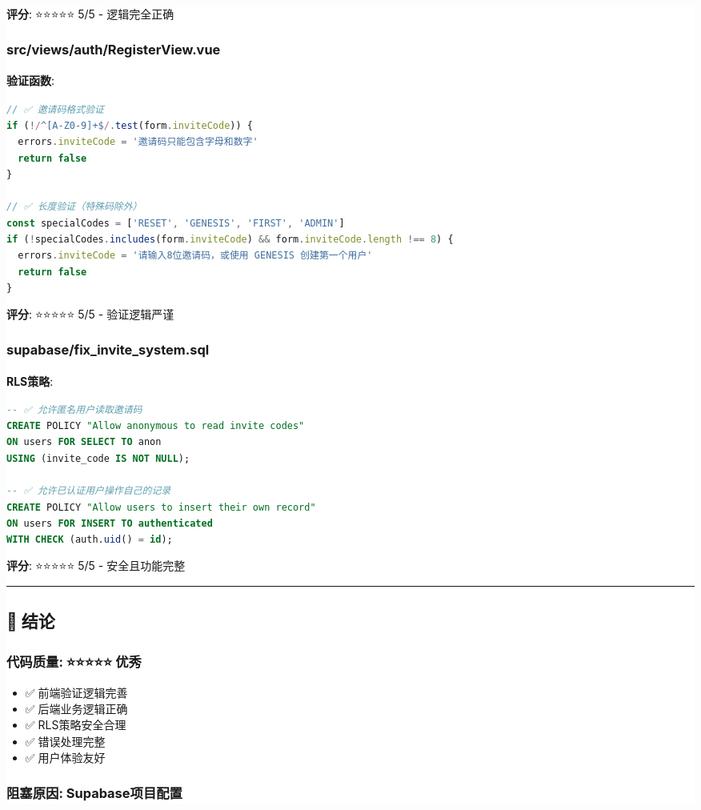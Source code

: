 **评分**: ⭐⭐⭐⭐⭐ 5/5 - 逻辑完全正确

### src/views/auth/RegisterView.vue

**验证函数**:
```javascript
// ✅ 邀请码格式验证
if (!/^[A-Z0-9]+$/.test(form.inviteCode)) {
  errors.inviteCode = '邀请码只能包含字母和数字'
  return false
}

// ✅ 长度验证（特殊码除外）
const specialCodes = ['RESET', 'GENESIS', 'FIRST', 'ADMIN']
if (!specialCodes.includes(form.inviteCode) && form.inviteCode.length !== 8) {
  errors.inviteCode = '请输入8位邀请码，或使用 GENESIS 创建第一个用户'
  return false
}
```

**评分**: ⭐⭐⭐⭐⭐ 5/5 - 验证逻辑严谨

### supabase/fix_invite_system.sql

**RLS策略**:
```sql
-- ✅ 允许匿名用户读取邀请码
CREATE POLICY "Allow anonymous to read invite codes"
ON users FOR SELECT TO anon
USING (invite_code IS NOT NULL);

-- ✅ 允许已认证用户操作自己的记录
CREATE POLICY "Allow users to insert their own record"
ON users FOR INSERT TO authenticated
WITH CHECK (auth.uid() = id);
```

**评分**: ⭐⭐⭐⭐⭐ 5/5 - 安全且功能完整

---

## 🎯 结论

### 代码质量: ⭐⭐⭐⭐⭐ 优秀

- ✅ 前端验证逻辑完善
- ✅ 后端业务逻辑正确
- ✅ RLS策略安全合理
- ✅ 错误处理完整
- ✅ 用户体验友好

### 阻塞原因: Supabase项目配置
